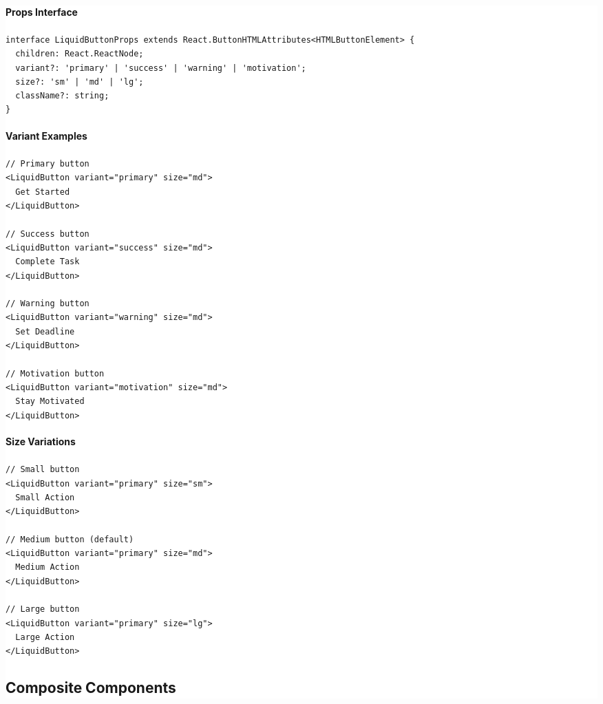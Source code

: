 #### Props Interface
```tsx
interface LiquidButtonProps extends React.ButtonHTMLAttributes<HTMLButtonElement> {
  children: React.ReactNode;
  variant?: 'primary' | 'success' | 'warning' | 'motivation';
  size?: 'sm' | 'md' | 'lg';
  className?: string;
}
```

#### Variant Examples
```tsx
// Primary button
<LiquidButton variant="primary" size="md">
  Get Started
</LiquidButton>

// Success button
<LiquidButton variant="success" size="md">
  Complete Task
</LiquidButton>

// Warning button
<LiquidButton variant="warning" size="md">
  Set Deadline
</LiquidButton>

// Motivation button
<LiquidButton variant="motivation" size="md">
  Stay Motivated
</LiquidButton>
```

#### Size Variations
```tsx
// Small button
<LiquidButton variant="primary" size="sm">
  Small Action
</LiquidButton>

// Medium button (default)
<LiquidButton variant="primary" size="md">
  Medium Action
</LiquidButton>

// Large button
<LiquidButton variant="primary" size="lg">
  Large Action
</LiquidButton>
```

## Composite Components
